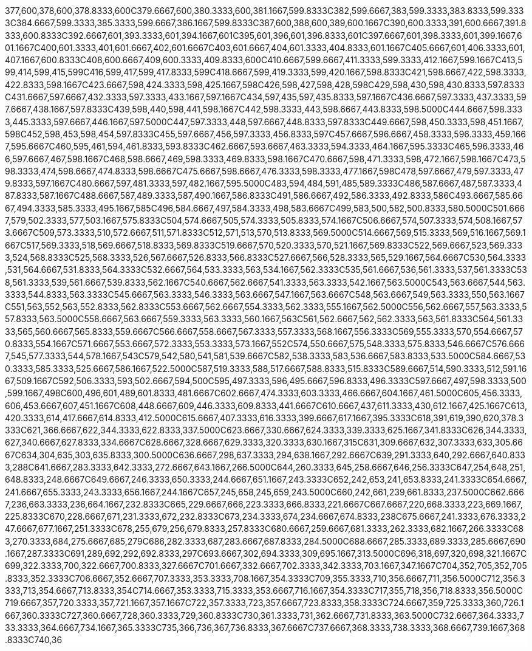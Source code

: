377,600,378,600,378.8333,600C379.6667,600,380.3333,600,381.1667,599.8333C382,599.6667,383,599.3333,383.8333,599.3333C384.6667,599.3333,385.3333,599.6667,386.1667,599.8333C387,600,388,600,389,600.1667C390,600.3333,391,600.6667,391.8333,600.8333C392.6667,601,393.3333,601,394.1667,601C395,601,396,601,396.8333,601C397.6667,601,398.3333,601,399.1667,601.1667C400,601.3333,401,601.6667,402,601.6667C403,601.6667,404,601.3333,404.8333,601.1667C405.6667,601,406.3333,601,407.1667,600.8333C408,600.6667,409,600.3333,409.8333,600C410.6667,599.6667,411.3333,599.3333,412.1667,599.1667C413,599,414,599,415,599C416,599,417,599,417.8333,599C418.6667,599,419.3333,599,420.1667,598.8333C421,598.6667,422,598.3333,422.8333,598.1667C423.6667,598,424.3333,598,425.1667,598C426,598,427,598,428,598C429,598,430,598,430.8333,597.8333C431.6667,597.6667,432.3333,597.3333,433.1667,597.1667C434,597,435,597,435.8333,597.1667C436.6667,597.3333,437.3333,597.6667,438.1667,597.8333C439,598,440,598,441,598.1667C442,598.3333,443,598.6667,443.8333,598.5000C444.6667,598.3333,445.3333,597.6667,446.1667,597.5000C447,597.3333,448,597.6667,448.8333,597.8333C449.6667,598,450.3333,598,451.1667,598C452,598,453,598,454,597.8333C455,597.6667,456,597.3333,456.8333,597C457.6667,596.6667,458.3333,596.3333,459.1667,595.6667C460,595,461,594,461.8333,593.8333C462.6667,593.6667,463.3333,594.3333,464.1667,595.3333C465,596.3333,466,597.6667,467,598.1667C468,598.6667,469,598.3333,469.8333,598.1667C470.6667,598,471.3333,598,472.1667,598.1667C473,598.3333,474,598.6667,474.8333,598.6667C475.6667,598.6667,476.3333,598.3333,477.1667,598C478,597.6667,479,597.3333,479.8333,597.1667C480.6667,597,481.3333,597,482.1667,595.5000C483,594,484,591,485,589.3333C486,587.6667,487,587.3333,487.8333,587.1667C488.6667,587,489.3333,587,490.1667,586.8333C491,586.6667,492,586.3333,492.8333,586C493.6667,585.6667,494.3333,585.3333,495.1667,585C496,584.6667,497,584.3333,498,583.6667C499,583,500,582,500.8333,580.5000C501.6667,579,502.3333,577,503.1667,575.8333C504,574.6667,505,574.3333,505.8333,574.1667C506.6667,574,507.3333,574,508.1667,573.6667C509,573.3333,510,572.6667,511,571.8333C512,571,513,570,513.8333,569.5000C514.6667,569,515.3333,569,516.1667,569.1667C517,569.3333,518,569.6667,518.8333,569.8333C519.6667,570,520.3333,570,521.1667,569.8333C522,569.6667,523,569.3333,524,568.8333C525,568.3333,526,567.6667,526.8333,566.8333C527.6667,566,528.3333,565,529.1667,564.6667C530,564.3333,531,564.6667,531.8333,564.3333C532.6667,564,533.3333,563,534.1667,562.3333C535,561.6667,536,561.3333,537,561.3333C538,561.3333,539,561.6667,539.8333,562.1667C540.6667,562.6667,541.3333,563.3333,542.1667,563.5000C543,563.6667,544,563.3333,544.8333,563.3333C545.6667,563.3333,546.3333,563.6667,547.1667,563.6667C548,563.6667,549,563.3333,550,563.1667C551,563,552,563,552.8333,562.8333C553.6667,562.6667,554.3333,562.3333,555.1667,562.5000C556,562.6667,557,563.3333,557.8333,563.5000C558.6667,563.6667,559.3333,563.3333,560.1667,563C561,562.6667,562,562.3333,563,561.8333C564,561.3333,565,560.6667,565.8333,559.6667C566.6667,558.6667,567.3333,557.3333,568.1667,556.3333C569,555.3333,570,554.6667,570.8333,554.1667C571.6667,553.6667,572.3333,553.3333,573.1667,552C574,550.6667,575,548.3333,575.8333,546.6667C576.6667,545,577.3333,544,578.1667,543C579,542,580,541,581,539.6667C582,538.3333,583,536.6667,583.8333,533.5000C584.6667,530.3333,585.3333,525.6667,586.1667,522.5000C587,519.3333,588,517.6667,588.8333,515.8333C589.6667,514,590.3333,512,591.1667,509.1667C592,506.3333,593,502.6667,594,500C595,497.3333,596,495.6667,596.8333,496.3333C597.6667,497,598.3333,500,599.1667,498C600,496,601,489,601.8333,481.6667C602.6667,474.3333,603.3333,466.6667,604.1667,461.5000C605,456.3333,606,453.6667,607,451.1667C608,448.6667,609,446.3333,609.8333,441.6667C610.6667,437,611.3333,430,612.1667,425.1667C613,420.3333,614,417.6667,614.8333,412.5000C615.6667,407.3333,616.3333,399.6667,617.1667,395.3333C618,391,619,390,620,378.3333C621,366.6667,622,344.3333,622.8333,337.5000C623.6667,330.6667,624.3333,339.3333,625.1667,341.8333C626,344.3333,627,340.6667,627.8333,334.6667C628.6667,328.6667,629.3333,320.3333,630.1667,315C631,309.6667,632,307.3333,633,305.6667C634,304,635,303,635.8333,300.5000C636.6667,298,637.3333,294,638.1667,292.6667C639,291.3333,640,292.6667,640.8333,288C641.6667,283.3333,642.3333,272.6667,643.1667,266.5000C644,260.3333,645,258.6667,646,256.3333C647,254,648,251,648.8333,248.6667C649.6667,246.3333,650.3333,244.6667,651.1667,243.3333C652,242,653,241,653.8333,241.3333C654.6667,241.6667,655.3333,243.3333,656.1667,244.1667C657,245,658,245,659,243.5000C660,242,661,239,661.8333,237.5000C662.6667,236,663.3333,236,664.1667,232.8333C665,229.6667,666,223.3333,666.8333,221.6667C667.6667,220,668.3333,223,669.1667,225.8333C670,228.6667,671,231.3333,672,232.8333C673,234.3333,674,234.6667,674.8333,238C675.6667,241.3333,676.3333,247.6667,677.1667,251.3333C678,255,679,256,679.8333,257.8333C680.6667,259.6667,681.3333,262.3333,682.1667,266.3333C683,270.3333,684,275.6667,685,279C686,282.3333,687,283.6667,687.8333,284.5000C688.6667,285.3333,689.3333,285.6667,690.1667,287.3333C691,289,692,292,692.8333,297C693.6667,302,694.3333,309,695.1667,313.5000C696,318,697,320,698,321.1667C699,322.3333,700,322.6667,700.8333,327.6667C701.6667,332.6667,702.3333,342.3333,703.1667,347.1667C704,352,705,352,705.8333,352.3333C706.6667,352.6667,707.3333,353.3333,708.1667,354.3333C709,355.3333,710,356.6667,711,356.5000C712,356.3333,713,354.6667,713.8333,354C714.6667,353.3333,715.3333,353.6667,716.1667,354.3333C717,355,718,356,718.8333,356.5000C719.6667,357,720.3333,357,721.1667,357.1667C722,357.3333,723,357.6667,723.8333,358.3333C724.6667,359,725.3333,360,726.1667,360.3333C727,360.6667,728,360.3333,729,360.8333C730,361.3333,731,362.6667,731.8333,363.5000C732.6667,364.3333,733.3333,364.6667,734.1667,365.3333C735,366,736,367,736.8333,367.6667C737.6667,368.3333,738.3333,368.6667,739.1667,368.8333C740,36